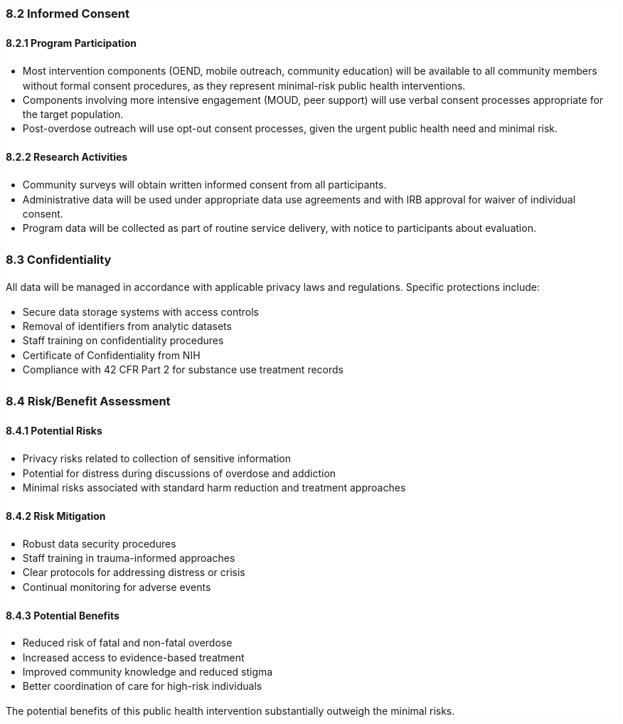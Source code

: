 ### 8.2 Informed Consent

#### 8.2.1 Program Participation

- Most intervention components (OEND, mobile outreach, community education) will be available to all community members without formal consent procedures, as they represent minimal-risk public health interventions.
- Components involving more intensive engagement (MOUD, peer support) will use verbal consent processes appropriate for the target population.
- Post-overdose outreach will use opt-out consent processes, given the urgent public health need and minimal risk.

#### 8.2.2 Research Activities

- Community surveys will obtain written informed consent from all participants.
- Administrative data will be used under appropriate data use agreements and with IRB approval for waiver of individual consent.
- Program data will be collected as part of routine service delivery, with notice to participants about evaluation.

### 8.3 Confidentiality

All data will be managed in accordance with applicable privacy laws and regulations. Specific protections include:
- Secure data storage systems with access controls
- Removal of identifiers from analytic datasets
- Staff training on confidentiality procedures
- Certificate of Confidentiality from NIH
- Compliance with 42 CFR Part 2 for substance use treatment records

### 8.4 Risk/Benefit Assessment

#### 8.4.1 Potential Risks

- Privacy risks related to collection of sensitive information
- Potential for distress during discussions of overdose and addiction
- Minimal risks associated with standard harm reduction and treatment approaches

#### 8.4.2 Risk Mitigation

- Robust data security procedures
- Staff training in trauma-informed approaches
- Clear protocols for addressing distress or crisis
- Continual monitoring for adverse events

#### 8.4.3 Potential Benefits

- Reduced risk of fatal and non-fatal overdose
- Increased access to evidence-based treatment
- Improved community knowledge and reduced stigma
- Better coordination of care for high-risk individuals

The potential benefits of this public health intervention substantially outweigh the minimal risks.
